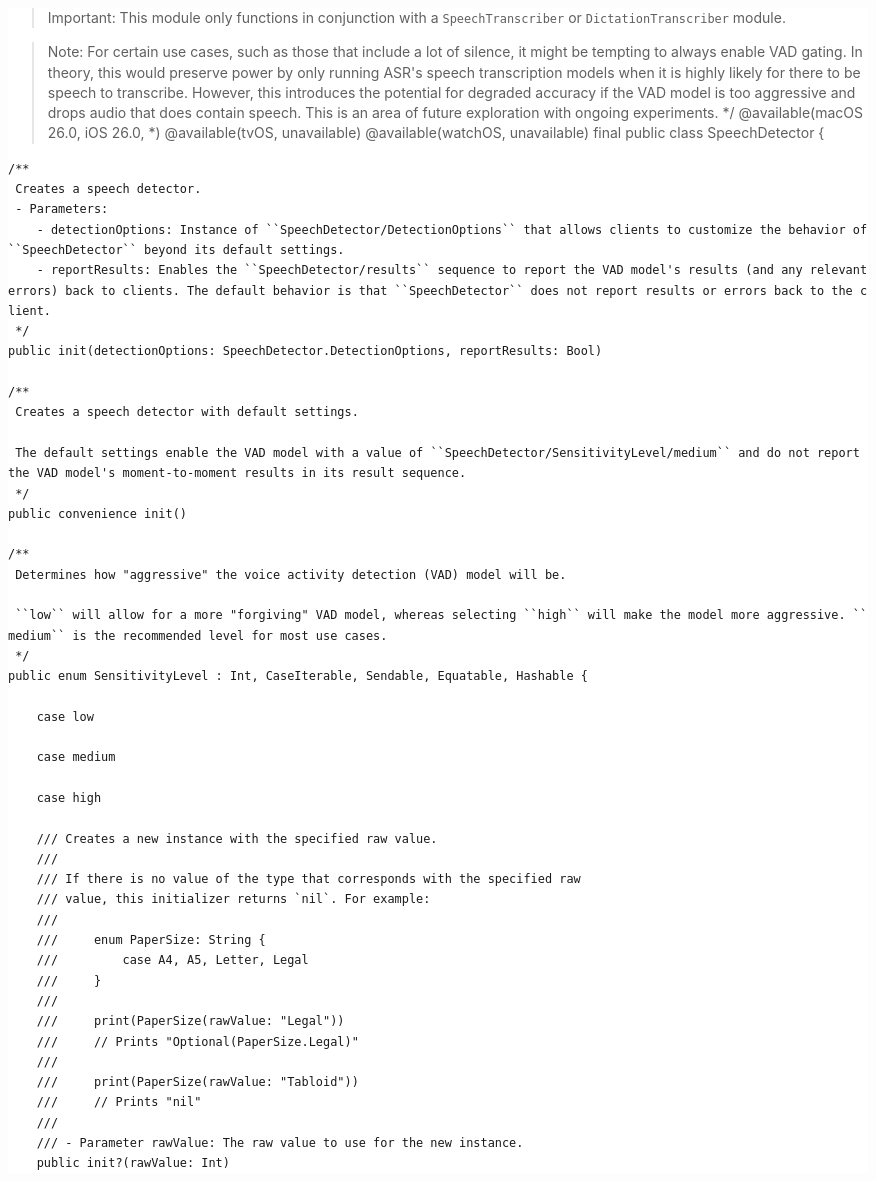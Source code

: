  > Important: This module only functions in conjunction with a ``SpeechTranscriber`` or ``DictationTranscriber`` module.

 > Note: For certain use cases, such as those that include a lot of silence, it might be tempting to always enable VAD gating. In theory, this would preserve power by only running ASR's speech transcription models when it is highly likely for there to be speech to transcribe. However, this introduces the potential for degraded accuracy if the VAD model is too aggressive and drops audio that does contain speech. This is an area of future exploration with ongoing experiments.
 */
@available(macOS 26.0, iOS 26.0, *)
@available(tvOS, unavailable)
@available(watchOS, unavailable)
final public class SpeechDetector {

    /**
     Creates a speech detector.
     - Parameters:
        - detectionOptions: Instance of ``SpeechDetector/DetectionOptions`` that allows clients to customize the behavior of ``SpeechDetector`` beyond its default settings.
        - reportResults: Enables the ``SpeechDetector/results`` sequence to report the VAD model's results (and any relevant errors) back to clients. The default behavior is that ``SpeechDetector`` does not report results or errors back to the client.
     */
    public init(detectionOptions: SpeechDetector.DetectionOptions, reportResults: Bool)

    /**
     Creates a speech detector with default settings.
     
     The default settings enable the VAD model with a value of ``SpeechDetector/SensitivityLevel/medium`` and do not report the VAD model's moment-to-moment results in its result sequence.
     */
    public convenience init()

    /**
     Determines how "aggressive" the voice activity detection (VAD) model will be.
     
     ``low`` will allow for a more "forgiving" VAD model, whereas selecting ``high`` will make the model more aggressive. ``medium`` is the recommended level for most use cases.
     */
    public enum SensitivityLevel : Int, CaseIterable, Sendable, Equatable, Hashable {

        case low

        case medium

        case high

        /// Creates a new instance with the specified raw value.
        ///
        /// If there is no value of the type that corresponds with the specified raw
        /// value, this initializer returns `nil`. For example:
        ///
        ///     enum PaperSize: String {
        ///         case A4, A5, Letter, Legal
        ///     }
        ///
        ///     print(PaperSize(rawValue: "Legal"))
        ///     // Prints "Optional(PaperSize.Legal)"
        ///
        ///     print(PaperSize(rawValue: "Tabloid"))
        ///     // Prints "nil"
        ///
        /// - Parameter rawValue: The raw value to use for the new instance.
        public init?(rawValue: Int)
